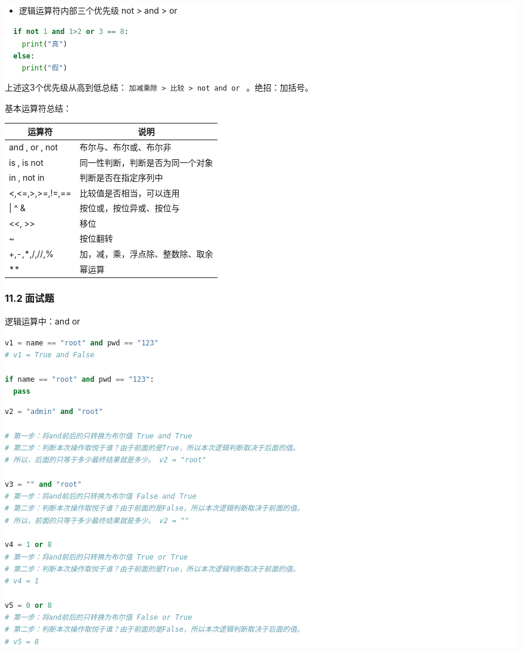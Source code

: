 * 逻辑运算符内部三个优先级 not > and > or


```python
  if not 1 and 1>2 or 3 == 8:
  	print("真")
  else:
  	print("假")
```

上述这3个优先级从高到低总结： `加减乘除 > 比较 > not and or ` 。绝招：加括号。



基本运算符总结：

| 运算符          | 说明                             |
| --------------- | -------------------------------- |
| and , or , not  | 布尔与、布尔或、布尔非           |
| is , is not     | 同一性判断，判断是否为同一个对象 |
| in , not in     | 判断是否在指定序列中             |
| <,<=,>,>=,!=,== | 比较值是否相当，可以连用         |
| \| ^ &          | 按位或，按位异或、按位与         |
| <<, >>          | 移位                             |
| ~               | 按位翻转                         |
| +,-,*,/,//,%    | 加，减，乘，浮点除、整数除、取余 |
| **              | 幂运算                           |



### 11.2 面试题

逻辑运算中：and  or

```python
v1 = name == "root" and pwd == "123"
# v1 = True and False

if name == "root" and pwd == "123":
  pass
```

```python
v2 = "admin" and "root"

# 第一步：将and前后的只转换为布尔值 True and True
# 第二步：判断本次操作取悦于谁？由于前面的是True，所以本次逻辑判断取决于后面的值。
# 所以，后面的只等于多少最终结果就是多少。 v2 = "root"

v3 = "" and "root"
# 第一步：将and前后的只转换为布尔值 False and True
# 第二步：判断本次操作取悦于谁？由于前面的是False，所以本次逻辑判断取决于前面的值。
# 所以，前面的只等于多少最终结果就是多少。 v2 = ""

v4 = 1 or 8 
# 第一步：将and前后的只转换为布尔值 True or True
# 第二步：判断本次操作取悦于谁？由于前面的是True，所以本次逻辑判断取决于前面的值。
# v4 = 1

v5 = 0 or 8 
# 第一步：将and前后的只转换为布尔值 False or True
# 第二步：判断本次操作取悦于谁？由于前面的是False，所以本次逻辑判断取决于后面的值。
# v5 = 8
```